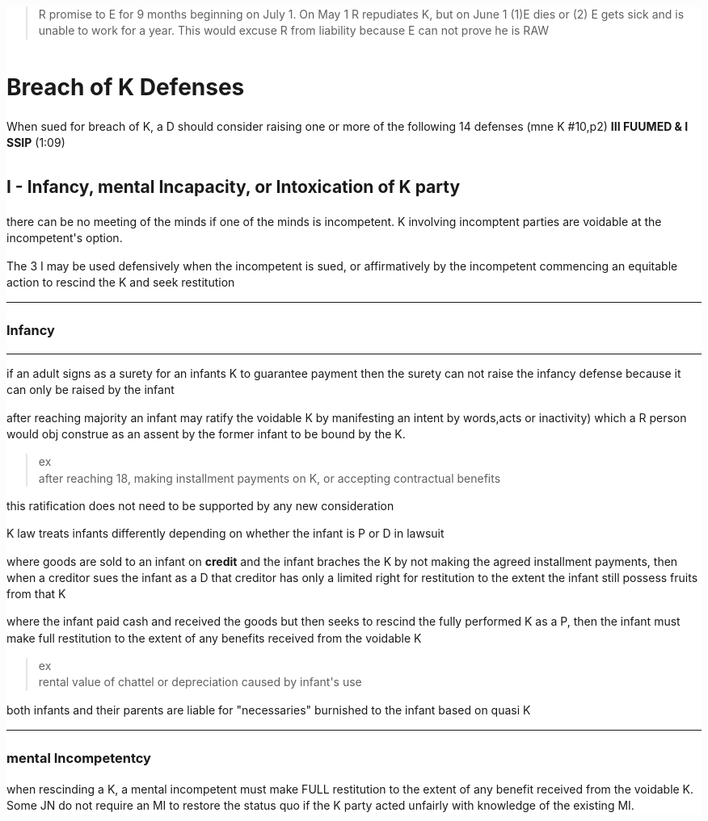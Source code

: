 >  R promise to E for 9 months beginning on July 1. On May 1 R repudiates K, but on June 1 (1)E dies or (2) E gets sick and is unable to work for a year. This would excuse R from liability because E can not prove he is RAW

# Breach of K Defenses

When sued for breach of K, a D should consider raising one or more of the following 14 defenses (mne K #10,p2) **III FUUMED & I SSIP** (1:09)

## I - Infancy, mental Incapacity, or Intoxication of K party
there can be no meeting of the minds if one of the minds is incompetent. K involving incomptent parties are voidable at the incompetent's option.

The 3  I may be used defensively when the incompetent is sued, or affirmatively by the incompetent commencing an equitable action to rescind the K and seek restitution
___
### Infancy
___
if an adult signs as a surety for an infants K to guarantee payment then the surety can not raise the infancy defense because it can only be raised by the infant

after reaching majority an infant may ratify the voidable K by manifesting an intent by words,acts or inactivity) which a R person would obj construe as an assent by the former infant to be bound by the K.
> ex  
> after reaching 18, making installment payments on K, or accepting contractual benefits

this ratification does not need to be supported by any new consideration

K law treats infants differently depending on whether the infant is P or D in lawsuit

where goods are sold to an infant on **credit** and the infant braches the K by not making the agreed installment payments, then when a creditor sues the infant as a D that creditor has only a limited right for restitution to the extent the infant still possess fruits from that K

where the infant paid cash and received the goods but then seeks to rescind the fully performed K as a P, then the infant must make full restitution to the extent of any benefits received from the voidable K

> ex  
> rental value of chattel or depreciation caused by infant's use

both infants and their parents are liable for "necessaries" burnished to the infant based on quasi K
___
### mental Incompetentcy

when rescinding a K, a mental incompetent must make FULL restitution to the extent of any benefit received from the voidable K. Some JN do not require an MI to restore the status quo if the K party acted unfairly with knowledge of the existing MI.
